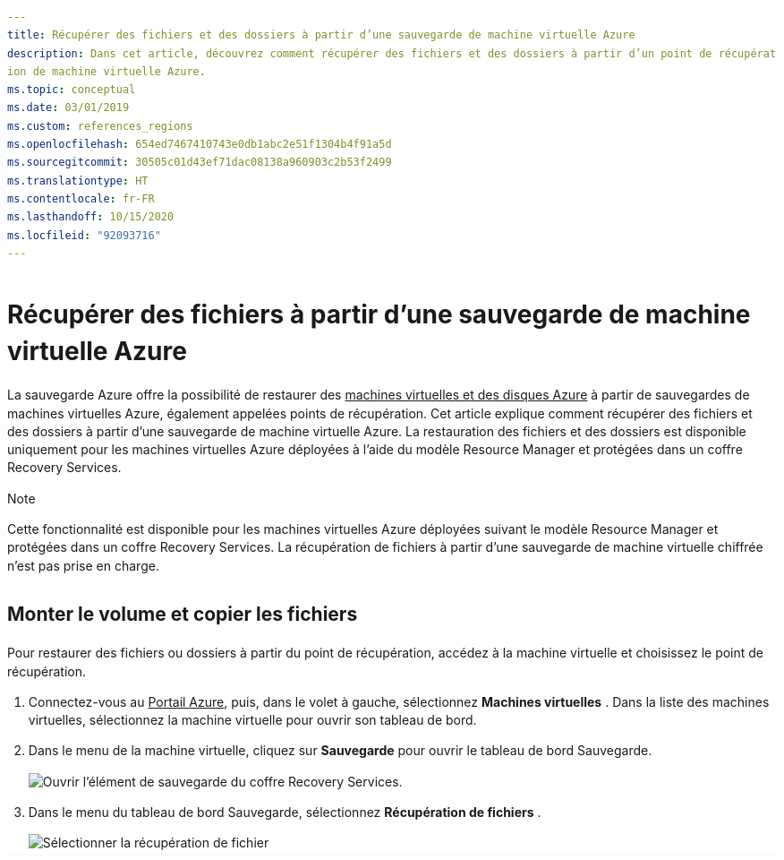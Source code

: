 ```yaml
---
title: Récupérer des fichiers et des dossiers à partir d’une sauvegarde de machine virtuelle Azure
description: Dans cet article, découvrez comment récupérer des fichiers et des dossiers à partir d’un point de récupération de machine virtuelle Azure.
ms.topic: conceptual
ms.date: 03/01/2019
ms.custom: references_regions
ms.openlocfilehash: 654ed7467410743e0db1abc2e51f1304b4f91a5d
ms.sourcegitcommit: 30505c01d43ef71dac08138a960903c2b53f2499
ms.translationtype: HT
ms.contentlocale: fr-FR
ms.lasthandoff: 10/15/2020
ms.locfileid: "92093716"
---
```

# <a name="recover-files-from-azure-virtual-machine-backup"></a>Récupérer des fichiers à partir d’une sauvegarde de machine virtuelle Azure

La sauvegarde Azure offre la possibilité de restaurer des [machines virtuelles et des disques Azure](./backup-azure-arm-restore-vms.md) à partir de sauvegardes de machines virtuelles Azure, également appelées points de récupération. Cet article explique comment récupérer des fichiers et des dossiers à partir d’une sauvegarde de machine virtuelle Azure. La restauration des fichiers et des dossiers est disponible uniquement pour les machines virtuelles Azure déployées à l’aide du modèle Resource Manager et protégées dans un coffre Recovery Services.

> [!NOTE]
> Cette fonctionnalité est disponible pour les machines virtuelles Azure déployées suivant le modèle Resource Manager et protégées dans un coffre Recovery Services.
> La récupération de fichiers à partir d’une sauvegarde de machine virtuelle chiffrée n’est pas prise en charge.
>

## <a name="mount-the-volume-and-copy-files"></a>Monter le volume et copier les fichiers

Pour restaurer des fichiers ou dossiers à partir du point de récupération, accédez à la machine virtuelle et choisissez le point de récupération.

1. Connectez-vous au [Portail Azure](https://portal.Azure.com), puis, dans le volet à gauche, sélectionnez **Machines virtuelles** . Dans la liste des machines virtuelles, sélectionnez la machine virtuelle pour ouvrir son tableau de bord.

2. Dans le menu de la machine virtuelle, cliquez sur **Sauvegarde** pour ouvrir le tableau de bord Sauvegarde.

    ![Ouvrir l’élément de sauvegarde du coffre Recovery Services.](./media/backup-azure-restore-files-from-vm/open-vault-for-vm.png)

3. Dans le menu du tableau de bord Sauvegarde, sélectionnez **Récupération de fichiers** .

    ![Sélectionner la récupération de fichier](./media/backup-azure-restore-files-from-vm/vm-backup-menu-file-recovery-button.png)
